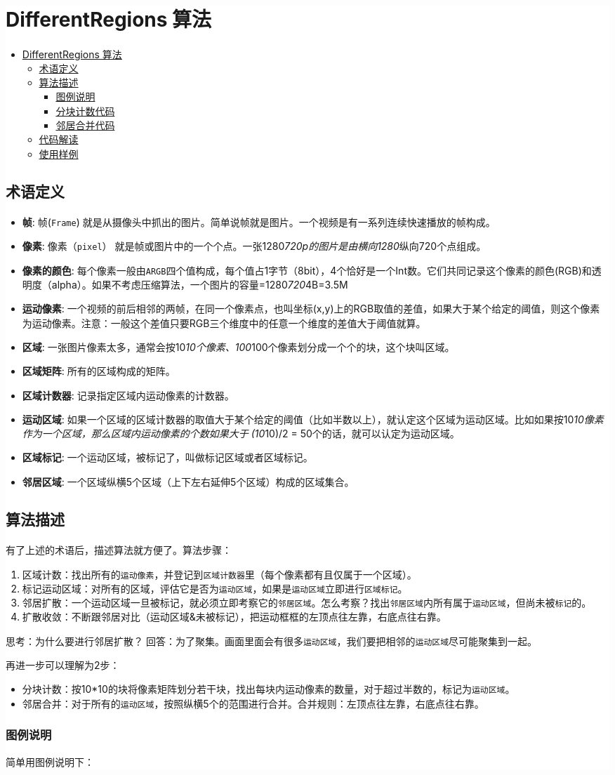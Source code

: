 # DifferentRegions 算法



- [DifferentRegions 算法](#differentregions-算法)
	- [术语定义](#术语定义)
	- [算法描述](#算法描述)
		- [图例说明](#图例说明)
		- [分块计数代码](#分块计数代码)
		- [邻居合并代码](#邻居合并代码)
	- [代码解读](#代码解读)
	- [使用样例](#使用样例)



## 术语定义

- **帧**: 帧(``Frame``) 就是从摄像头中抓出的图片。简单说帧就是图片。一个视频是有一系列连续快速播放的帧构成。
- **像素**: 像素（``pixel``） 就是帧或图片中的一个个点。一张1280*720p的图片是由横向1280*纵向720个点组成。
- **像素的颜色**: 每个像素一般由``ARGB``四个值构成，每个值占1字节（8bit），4个恰好是一个Int数。它们共同记录这个像素的颜色(RGB)和透明度（alpha）。如果不考虑压缩算法，一个图片的容量=1280*720*4B=3.5M

- **运动像素**: 一个视频的前后相邻的两帧，在同一个像素点，也叫坐标(x,y)上的RGB取值的差值，如果大于某个给定的阈值，则这个像素为运动像素。注意：一般这个差值只要RGB三个维度中的任意一个维度的差值大于阈值就算。

- **区域**: 一张图片像素太多，通常会按10*10个像素、100*100个像素划分成一个个的块，这个块叫区域。
- **区域矩阵**: 所有的区域构成的矩阵。
- **区域计数器**: 记录指定区域内运动像素的计数器。

- **运动区域**: 如果一个区域的区域计数器的取值大于某个给定的阈值（比如半数以上），就认定这个区域为运动区域。比如如果按10*10像素作为一个区域，那么区域内运动像素的个数如果大于 (10*10)/2 = 50个的话，就可以认定为运动区域。

- **区域标记**: 一个运动区域，被标记了，叫做标记区域或者区域标记。

- **邻居区域**: 一个区域纵横5个区域（上下左右延伸5个区域）构成的区域集合。


## 算法描述

有了上述的术语后，描述算法就方便了。算法步骤：

1. 区域计数：找出所有的``运动像素``，并登记到``区域计数器``里（每个像素都有且仅属于一个区域）。
2. 标记运动区域：对所有的区域，评估它是否为``运动区域``，如果是``运动区域``立即进行``区域标记``。
3. 邻居扩散：一个运动区域一旦被标记，就必须立即考察它的``邻居区域``。怎么考察？找出``邻居区域``内所有属于``运动区域``，但尚未被``标记``的。
4. 扩散收敛：不断跟邻居对比（运动区域&未被标记），把运动框框的左顶点往左靠，右底点往右靠。

思考：为什么要进行邻居扩散？
回答：为了聚集。画面里面会有很多``运动区域``，我们要把相邻的``运动区域``尽可能聚集到一起。

再进一步可以理解为2步：
- 分块计数：按10*10的块将像素矩阵划分若干块，找出每块内运动像素的数量，对于超过半数的，标记为``运动区域``。
- 邻居合并：对于所有的``运动区域``，按照纵横5个的范围进行合并。合并规则：左顶点往左靠，右底点往右靠。

### 图例说明

简单用图例说明下：
